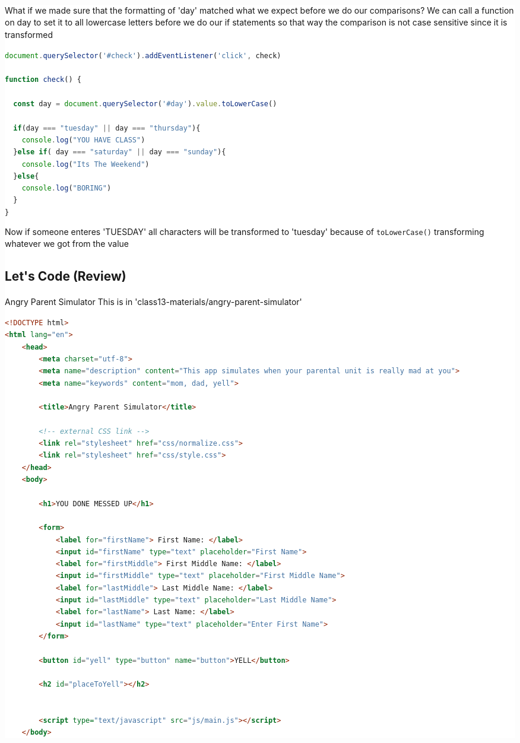 What if we made sure that the formatting of 'day' matched what we expect before we do our comparisons?
We can call a function on day to set it to all lowercase letters before we do our if statements so that way the comparison is not case sensitive since it is transformed
```js
document.querySelector('#check').addEventListener('click', check)

function check() {

  const day = document.querySelector('#day').value.toLowerCase()

  if(day === "tuesday" || day === "thursday"){
    console.log("YOU HAVE CLASS")
  }else if( day === "saturday" || day === "sunday"){
    console.log("Its The Weekend")
  }else{
    console.log("BORING")
  }
}
```
Now if someone enteres 'TUESDAY' all characters will be transformed to 'tuesday' because of `toLowerCase()` transforming whatever we got from the value

## Let's Code (Review)
Angry Parent Simulator
This is in 'class13-materials/angry-parent-simulator'
```html
<!DOCTYPE html>
<html lang="en">
	<head>
    	<meta charset="utf-8">
    	<meta name="description" content="This app simulates when your parental unit is really mad at you">
    	<meta name="keywords" content="mom, dad, yell">

		<title>Angry Parent Simulator</title>

		<!-- external CSS link -->
		<link rel="stylesheet" href="css/normalize.css">
		<link rel="stylesheet" href="css/style.css">
	</head>
	<body>

		<h1>YOU DONE MESSED UP</h1>

		<form>
			<label for="firstName"> First Name: </label>
			<input id="firstName" type="text" placeholder="First Name">
			<label for="firstMiddle"> First Middle Name: </label>
			<input id="firstMiddle" type="text" placeholder="First Middle Name">
			<label for="lastMiddle"> Last Middle Name: </label>
			<input id="lastMiddle" type="text" placeholder="Last Middle Name">
			<label for="lastName"> Last Name: </label>
			<input id="lastName" type="text" placeholder="Enter First Name">
		</form>

		<button id="yell" type="button" name="button">YELL</button>

		<h2 id="placeToYell"></h2>


		<script type="text/javascript" src="js/main.js"></script>
	</body>
```